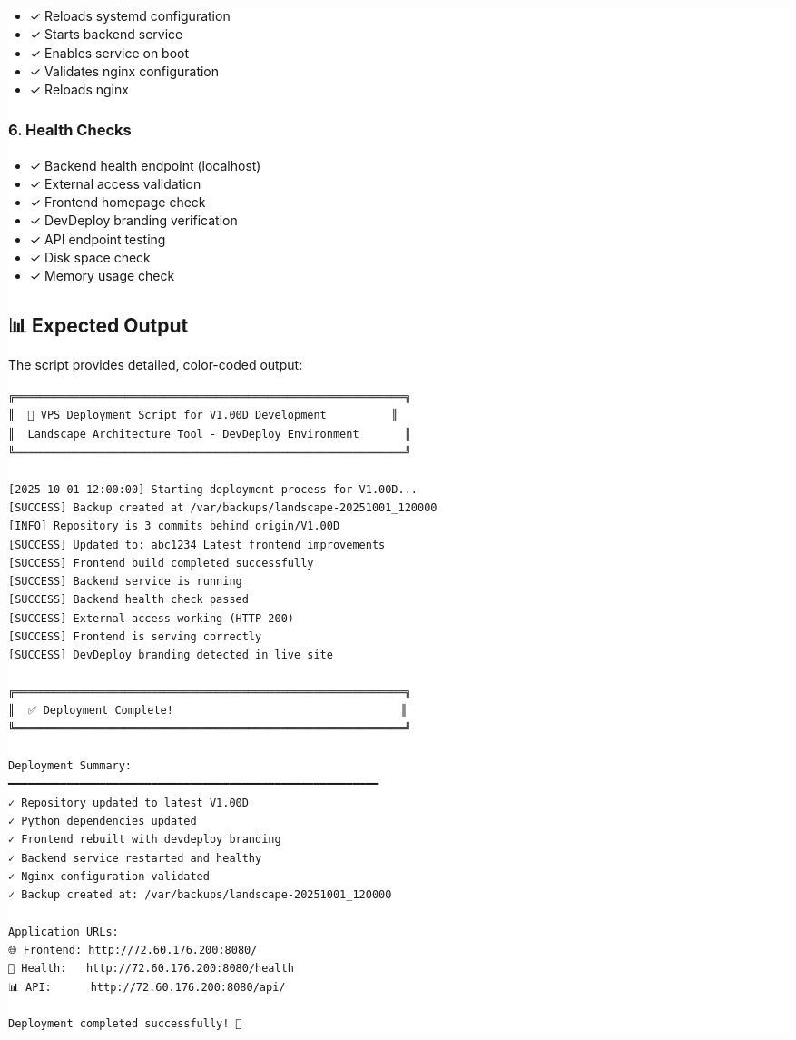 - ✓ Reloads systemd configuration
- ✓ Starts backend service
- ✓ Enables service on boot
- ✓ Validates nginx configuration
- ✓ Reloads nginx

### 6. Health Checks

- ✓ Backend health endpoint (localhost)
- ✓ External access validation
- ✓ Frontend homepage check
- ✓ DevDeploy branding verification
- ✓ API endpoint testing
- ✓ Disk space check
- ✓ Memory usage check

## 📊 Expected Output

The script provides detailed, color-coded output:

```
╔════════════════════════════════════════════════════════════╗
║  🚀 VPS Deployment Script for V1.00D Development          ║
║  Landscape Architecture Tool - DevDeploy Environment       ║
╚════════════════════════════════════════════════════════════╝

[2025-10-01 12:00:00] Starting deployment process for V1.00D...
[SUCCESS] Backup created at /var/backups/landscape-20251001_120000
[INFO] Repository is 3 commits behind origin/V1.00D
[SUCCESS] Updated to: abc1234 Latest frontend improvements
[SUCCESS] Frontend build completed successfully
[SUCCESS] Backend service is running
[SUCCESS] Backend health check passed
[SUCCESS] External access working (HTTP 200)
[SUCCESS] Frontend is serving correctly
[SUCCESS] DevDeploy branding detected in live site

╔════════════════════════════════════════════════════════════╗
║  ✅ Deployment Complete!                                   ║
╚════════════════════════════════════════════════════════════╝

Deployment Summary:
━━━━━━━━━━━━━━━━━━━━━━━━━━━━━━━━━━━━━━━━━━━━━━━━━━━━━━━━━
✓ Repository updated to latest V1.00D
✓ Python dependencies updated
✓ Frontend rebuilt with devdeploy branding
✓ Backend service restarted and healthy
✓ Nginx configuration validated
✓ Backup created at: /var/backups/landscape-20251001_120000

Application URLs:
🌐 Frontend: http://72.60.176.200:8080/
🔧 Health:   http://72.60.176.200:8080/health
📊 API:      http://72.60.176.200:8080/api/

Deployment completed successfully! 🎉
```
